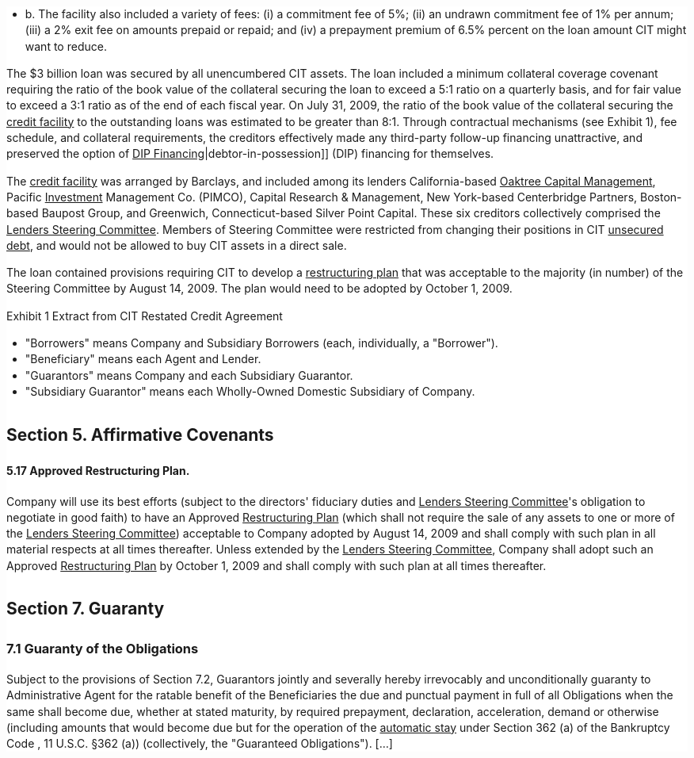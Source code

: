 - b. The facility also included a variety of fees: (i) a commitment fee of 5%; (ii) an undrawn commitment fee of 1% per annum; (iii) a 2% exit fee on amounts prepaid or repaid; and (iv) a prepayment premium of 6.5% percent on the loan amount CIT might want to reduce.

The $3 billion loan was secured by all unencumbered CIT assets. The loan included a minimum collateral coverage covenant requiring the ratio of the book value of the collateral securing the loan to exceed a 5:1 ratio on a quarterly basis,  and for fair value to exceed a 3:1 ratio as of the end of each fiscal year. On July 31,  2009,  the ratio of the book value of the collateral securing the [credit facility](.md) to the outstanding loans was estimated to be greater than 8:1. Through contractual mechanisms (see Exhibit 1),  fee schedule,  and collateral requirements,  the creditors effectively made any third-party follow-up financing unattractive,  and preserved the option of [DIP Financing](Notes%20on%20Debtor-in-Possession%20[[Notes%20on%20Debtor-in-Possession%20DIP%20Financing)|debtor-in-possession]] (DIP) financing for themselves.

The [credit facility](.md) was arranged by Barclays,  and included among its lenders California-based [Oaktree Capital Management](Oaktree%20and%20the%20Restructuring%20of%20CIT%20Group%20(a).md),  Pacific [Investment](../../../Advanced%20Investments/An%20Asset%20Allocation%20Primer.md) Management Co. (PIMCO),  Capital Research & Management,  New York-based Centerbridge Partners,  Boston-based Baupost Group,  and Greenwich,  Connecticut-based Silver Point Capital. These six creditors collectively comprised the [Lenders Steering Committee](.md). Members of Steering Committee were restricted from changing their positions in CIT [unsecured debt](../../../Course%20Notes/HBR%20Notes/HBR%20Case%20Study-%20Oaktree.md),  and would not be allowed to buy CIT assets in a direct sale.

The loan contained provisions requiring CIT to develop a [restructuring plan](../HomeMax%20Case%20Study%20Solution.md) that was acceptable to the majority (in number) of the Steering Committee by August 14,  2009. The plan would need to be adopted by October 1,  2009.

Exhibit 1 Extract from CIT Restated Credit Agreement

- "Borrowers" means Company and Subsidiary Borrowers (each,  individually,  a "Borrower").
- "Beneficiary" means each Agent and Lender.
- "Guarantors" means Company and each Subsidiary Guarantor.
- "Subsidiary Guarantor" means each Wholly-Owned Domestic Subsidiary of Company.

## Section 5. Affirmative Covenants

#### 5.17 **Approved Restructuring Plan.**

 Company will use its best efforts (subject to the directors' fiduciary duties and [Lenders Steering Committee](.md)'s obligation to negotiate in good faith) to have an Approved [Restructuring Plan](../HomeMax%20Case%20Study%20Solution.md) (which shall not require the sale of any assets to one or more of the [Lenders Steering Committee](.md)) acceptable to Company adopted by August 14,  2009 and shall comply with such plan in all material respects at all times thereafter. Unless extended by the [Lenders Steering Committee](.md),  Company shall adopt such an Approved [Restructuring Plan](../HomeMax%20Case%20Study%20Solution.md) by October 1,  2009 and shall comply with such plan at all times thereafter.

## Section 7. Guaranty

### 7.1 **Guaranty of the Obligations**

Subject to the provisions of Section 7.2,  Guarantors jointly and severally hereby irrevocably and unconditionally guaranty to Administrative Agent for the ratable benefit of the Beneficiaries the due and punctual payment in full of all Obligations when the same shall become due,  whether at stated maturity,  by required prepayment,  declaration,  acceleration,  demand or otherwise (including amounts that would become due but for the operation of the [automatic stay](../Class%202-%20Debt%20Contracts%20due%20to%20Lack%20of%20Information/Governance%20in%20Financial%20Distress%20and%20Bankruptcy.md) under Section 362 (a) of the Bankruptcy Code ,  11 U.S.C. §362 (a)) (collectively,  the "Guaranteed Obligations"). […]

